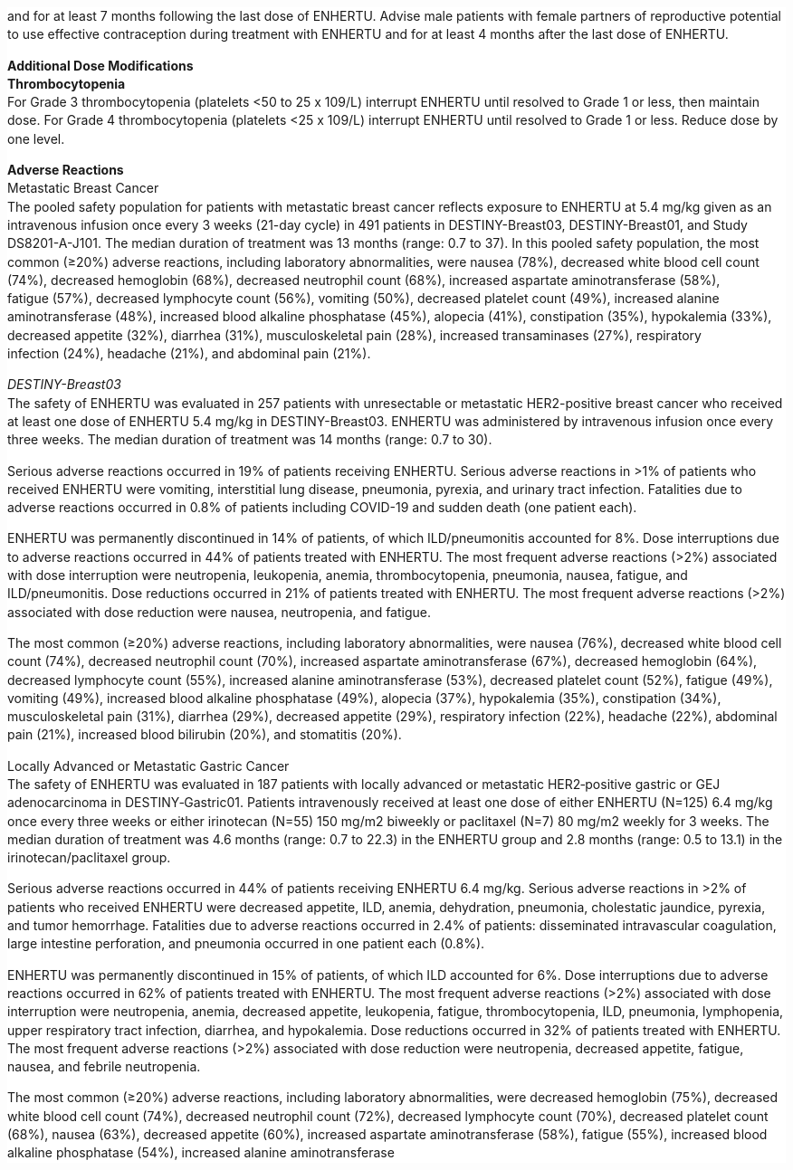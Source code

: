 and for at least 7 months following the last dose of ENHERTU. Advise male patients with female partners of reproductive potential to use effective contraception during treatment with ENHERTU and for at least 4 months after the last dose of ENHERTU.</p><p><strong>Additional Dose Modifications</strong><br><strong>Thrombocytopenia</strong><br>For Grade 3 thrombocytopenia (platelets &lt;50 to 25 x 109/L) interrupt ENHERTU until resolved to Grade 1 or less, then maintain dose. For Grade 4 thrombocytopenia (platelets &lt;25 x 109/L) interrupt ENHERTU until resolved to Grade 1 or less. Reduce dose by one level.</p><p><strong>Adverse Reactions</strong><br>Metastatic Breast Cancer<br>The pooled safety population for patients with metastatic breast cancer reflects exposure to ENHERTU at 5.4 mg/kg given as an intravenous infusion once every 3 weeks (21-day cycle) in 491 patients in DESTINY-Breast03, DESTINY-Breast01, and Study DS8201-A-J101. The median duration of treatment was 13 months (range: 0.7 to 37). In this pooled safety population, the most common (≥20%) adverse reactions, including laboratory abnormalities, were nausea&nbsp;(78%), decreased white blood cell count (74%), decreased&nbsp;hemoglobin (68%), decreased neutrophil count&nbsp;(68%), increased aspartate aminotransferase&nbsp;(58%), fatigue&nbsp;(57%), decreased lymphocyte count&nbsp;(56%), vomiting&nbsp;(50%), decreased platelet count&nbsp;(49%), increased alanine aminotransferase&nbsp;(48%), increased blood alkaline phosphatase&nbsp;(45%), alopecia&nbsp;(41%), constipation&nbsp;(35%), hypokalemia&nbsp;(33%), decreased appetite&nbsp;(32%), diarrhea&nbsp;(31%), musculoskeletal pain&nbsp;(28%), increased transaminases (27%), respiratory infection&nbsp;(24%), headache&nbsp;(21%), and abdominal pain&nbsp;(21%).</p><p><i>DESTINY-Breast03</i><br>The safety of ENHERTU was evaluated in 257 patients with unresectable or metastatic HER2-positive breast cancer who received at least one dose of ENHERTU 5.4 mg/kg in DESTINY-Breast03. ENHERTU was administered by intravenous infusion once every three weeks. The median duration of treatment was 14 months (range: 0.7 to 30).</p><p>Serious adverse reactions occurred in 19% of patients receiving ENHERTU. Serious adverse reactions in &gt;1% of patients who received ENHERTU were vomiting, interstitial lung disease, pneumonia, pyrexia, and urinary tract infection.&nbsp;Fatalities due to adverse reactions occurred in 0.8% of patients including COVID-19 and sudden death (one patient each).</p><p>ENHERTU was permanently discontinued in 14% of patients, of which ILD/pneumonitis accounted for 8%. Dose interruptions due to adverse reactions occurred in 44% of patients treated with ENHERTU. The most frequent adverse reactions (&gt;2%) associated with dose interruption were neutropenia, leukopenia, anemia, thrombocytopenia, pneumonia, nausea, fatigue, and ILD/pneumonitis. Dose reductions occurred in 21% of patients treated with ENHERTU. The most frequent adverse reactions (&gt;2%) associated with dose reduction were nausea, neutropenia, and fatigue.</p><p>The most common (≥20%) adverse reactions, including laboratory abnormalities, were nausea (76%), decreased white blood cell count (74%), decreased neutrophil count (70%), increased aspartate aminotransferase (67%), decreased hemoglobin (64%), decreased lymphocyte count (55%), increased alanine aminotransferase (53%), decreased platelet count (52%), fatigue (49%), vomiting (49%), increased blood alkaline phosphatase (49%), alopecia (37%), hypokalemia (35%), constipation (34%), musculoskeletal pain (31%), diarrhea (29%), decreased appetite (29%), respiratory infection (22%), headache (22%), abdominal pain (21%), increased blood bilirubin (20%), and stomatitis (20%).</p><p>Locally Advanced or Metastatic Gastric Cancer<br>The safety of ENHERTU was evaluated in 187&nbsp;patients with locally advanced or metastatic HER2‑positive gastric or GEJ adenocarcinoma in DESTINY‑Gastric01. Patients intravenously received at least one dose of either ENHERTU (N=125) 6.4&nbsp;mg/kg once every three weeks or either irinotecan (N=55) 150 mg/m2 biweekly or paclitaxel (N=7) 80 mg/m2 weekly for 3 weeks. The median duration of treatment was 4.6&nbsp;months (range: 0.7&nbsp;to&nbsp;22.3) in the ENHERTU group and 2.8&nbsp;months (range: 0.5&nbsp;to&nbsp;13.1) in the irinotecan/paclitaxel group.</p><p>Serious adverse reactions occurred in 44% of patients receiving ENHERTU 6.4 mg/kg. Serious adverse reactions in &gt;2% of patients who received ENHERTU were decreased appetite, ILD, anemia, dehydration, pneumonia, cholestatic jaundice, pyrexia, and tumor hemorrhage. Fatalities due to adverse reactions occurred in 2.4% of patients: disseminated intravascular coagulation, large intestine perforation, and pneumonia occurred in one patient each (0.8%).</p><p>ENHERTU was permanently discontinued in 15% of patients, of which ILD accounted for 6%. Dose interruptions due to adverse reactions occurred in 62% of patients treated with ENHERTU. The most frequent adverse reactions (&gt;2%) associated with dose interruption were neutropenia, anemia, decreased appetite, leukopenia, fatigue, thrombocytopenia, ILD, pneumonia, lymphopenia, upper respiratory tract infection, diarrhea, and hypokalemia. Dose reductions occurred in 32% of patients treated with ENHERTU. The most frequent adverse reactions (&gt;2%) associated with dose reduction were neutropenia, decreased appetite, fatigue, nausea, and febrile neutropenia.</p><p>The most common (≥20%) adverse reactions, including laboratory abnormalities, were decreased hemoglobin (75%), decreased white blood cell count (74%), decreased neutrophil count (72%), decreased lymphocyte count (70%), decreased platelet count (68%), nausea (63%), decreased appetite (60%), increased aspartate aminotransferase (58%), fatigue (55%), increased blood alkaline phosphatase (54%), increased alanine aminotransferase